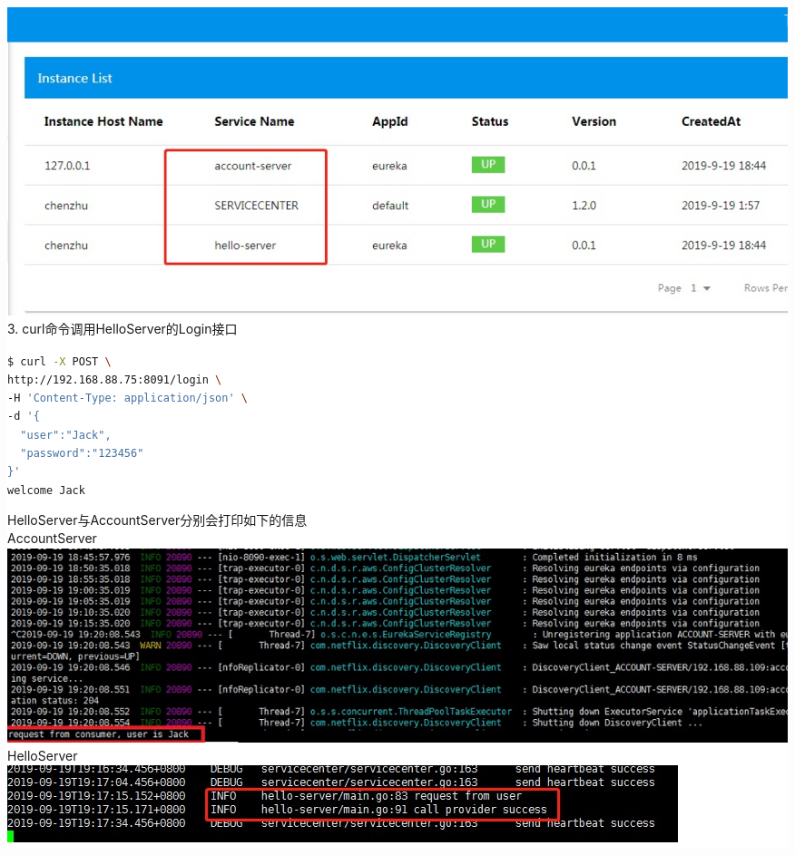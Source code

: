 ![image](../../images/ServiceCenterServerHasAll.jpg?raw=true) 
3. curl命令调用HelloServer的Login接口
```bash
$ curl -X POST \
http://192.168.88.75:8091/login \
-H 'Content-Type: application/json' \
-d '{
  "user":"Jack",
  "password":"123456"
}'
welcome Jack
```
HelloServer与AccountServer分别会打印如下的信息  
AccountServer
![image](../../images/AccountServerReply.jpg?raw=true)   
HelloServer  
![image](../../images/HelloServerResult.jpg?raw=true)  
